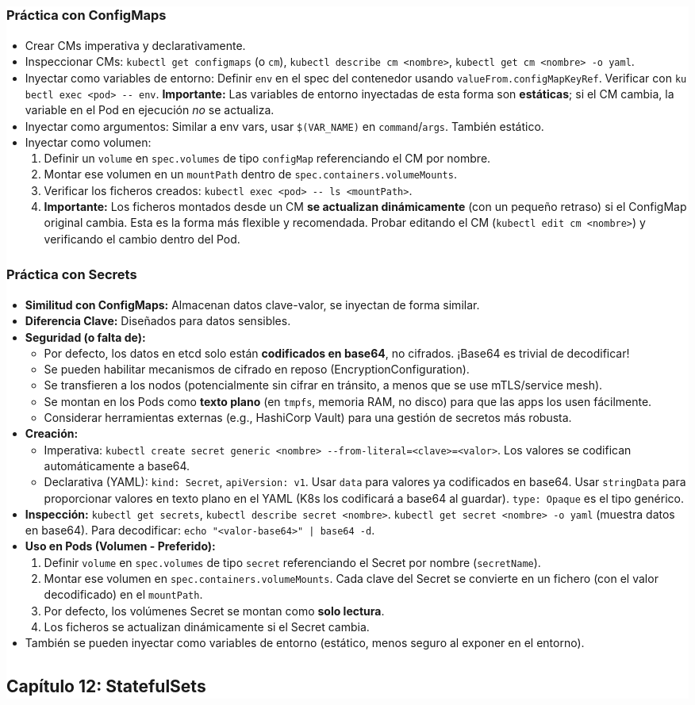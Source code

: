 ### Práctica con ConfigMaps
*   Crear CMs imperativa y declarativamente.
*   Inspeccionar CMs: `kubectl get configmaps` (o `cm`), `kubectl describe cm <nombre>`, `kubectl get cm <nombre> -o yaml`.
*   Inyectar como variables de entorno: Definir `env` en el spec del contenedor usando `valueFrom.configMapKeyRef`. Verificar con `kubectl exec <pod> -- env`. **Importante:** Las variables de entorno inyectadas de esta forma son **estáticas**; si el CM cambia, la variable en el Pod en ejecución *no* se actualiza.
*   Inyectar como argumentos: Similar a env vars, usar `$(VAR_NAME)` en `command`/`args`. También estático.
*   Inyectar como volumen:
    1.  Definir un `volume` en `spec.volumes` de tipo `configMap` referenciando el CM por nombre.
    2.  Montar ese volumen en un `mountPath` dentro de `spec.containers.volumeMounts`.
    3.  Verificar los ficheros creados: `kubectl exec <pod> -- ls <mountPath>`.
    4.  **Importante:** Los ficheros montados desde un CM **se actualizan dinámicamente** (con un pequeño retraso) si el ConfigMap original cambia. Esta es la forma más flexible y recomendada. Probar editando el CM (`kubectl edit cm <nombre>`) y verificando el cambio dentro del Pod.

### Práctica con Secrets
*   **Similitud con ConfigMaps:** Almacenan datos clave-valor, se inyectan de forma similar.
*   **Diferencia Clave:** Diseñados para datos sensibles.
*   **Seguridad (o falta de):**
    *   Por defecto, los datos en etcd solo están **codificados en base64**, no cifrados. ¡Base64 es trivial de decodificar!
    *   Se pueden habilitar mecanismos de cifrado en reposo (EncryptionConfiguration).
    *   Se transfieren a los nodos (potencialmente sin cifrar en tránsito, a menos que se use mTLS/service mesh).
    *   Se montan en los Pods como **texto plano** (en `tmpfs`, memoria RAM, no disco) para que las apps los usen fácilmente.
    *   Considerar herramientas externas (e.g., HashiCorp Vault) para una gestión de secretos más robusta.
*   **Creación:**
    *   Imperativa: `kubectl create secret generic <nombre> --from-literal=<clave>=<valor>`. Los valores se codifican automáticamente a base64.
    *   Declarativa (YAML): `kind: Secret`, `apiVersion: v1`. Usar `data` para valores ya codificados en base64. Usar `stringData` para proporcionar valores en texto plano en el YAML (K8s los codificará a base64 al guardar). `type: Opaque` es el tipo genérico.
*   **Inspección:** `kubectl get secrets`, `kubectl describe secret <nombre>`. `kubectl get secret <nombre> -o yaml` (muestra datos en base64). Para decodificar: `echo "<valor-base64>" | base64 -d`.
*   **Uso en Pods (Volumen - Preferido):**
    1.  Definir `volume` en `spec.volumes` de tipo `secret` referenciando el Secret por nombre (`secretName`).
    2.  Montar ese volumen en `spec.containers.volumeMounts`. Cada clave del Secret se convierte en un fichero (con el valor decodificado) en el `mountPath`.
    3.  Por defecto, los volúmenes Secret se montan como **solo lectura**.
    4.  Los ficheros se actualizan dinámicamente si el Secret cambia.
*   También se pueden inyectar como variables de entorno (estático, menos seguro al exponer en el entorno).

## Capítulo 12: StatefulSets
